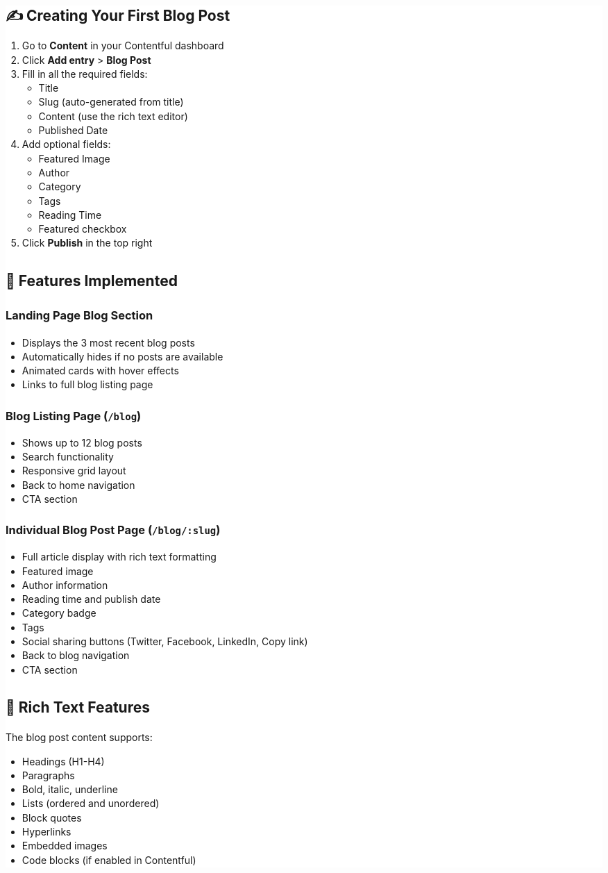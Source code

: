 ## ✍️ Creating Your First Blog Post

1. Go to **Content** in your Contentful dashboard
2. Click **Add entry** > **Blog Post**
3. Fill in all the required fields:
   - Title
   - Slug (auto-generated from title)
   - Content (use the rich text editor)
   - Published Date
4. Add optional fields:
   - Featured Image
   - Author
   - Category
   - Tags
   - Reading Time
   - Featured checkbox
5. Click **Publish** in the top right

## 🎨 Features Implemented

### Landing Page Blog Section
- Displays the 3 most recent blog posts
- Automatically hides if no posts are available
- Animated cards with hover effects
- Links to full blog listing page

### Blog Listing Page (`/blog`)
- Shows up to 12 blog posts
- Search functionality
- Responsive grid layout
- Back to home navigation
- CTA section

### Individual Blog Post Page (`/blog/:slug`)
- Full article display with rich text formatting
- Featured image
- Author information
- Reading time and publish date
- Category badge
- Tags
- Social sharing buttons (Twitter, Facebook, LinkedIn, Copy link)
- Back to blog navigation
- CTA section

## 📱 Rich Text Features

The blog post content supports:
- Headings (H1-H4)
- Paragraphs
- Bold, italic, underline
- Lists (ordered and unordered)
- Block quotes
- Hyperlinks
- Embedded images
- Code blocks (if enabled in Contentful)

